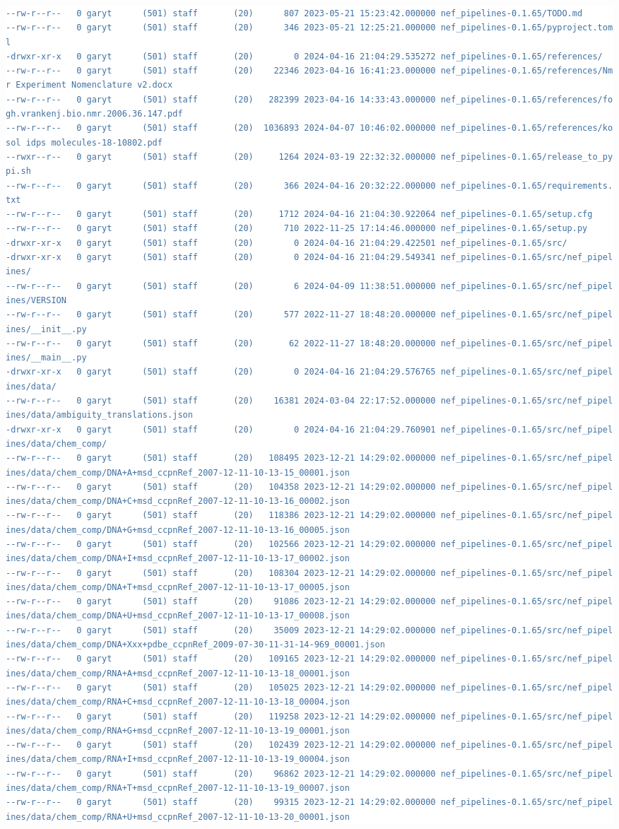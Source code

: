 ```diff
--rw-r--r--   0 garyt      (501) staff       (20)      807 2023-05-21 15:23:42.000000 nef_pipelines-0.1.65/TODO.md
--rw-r--r--   0 garyt      (501) staff       (20)      346 2023-05-21 12:25:21.000000 nef_pipelines-0.1.65/pyproject.toml
-drwxr-xr-x   0 garyt      (501) staff       (20)        0 2024-04-16 21:04:29.535272 nef_pipelines-0.1.65/references/
--rw-r--r--   0 garyt      (501) staff       (20)    22346 2023-04-16 16:41:23.000000 nef_pipelines-0.1.65/references/Nmr Experiment Nomenclature v2.docx
--rw-r--r--   0 garyt      (501) staff       (20)   282399 2023-04-16 14:33:43.000000 nef_pipelines-0.1.65/references/fogh.vrankenj.bio.nmr.2006.36.147.pdf
--rw-r--r--   0 garyt      (501) staff       (20)  1036893 2024-04-07 10:46:02.000000 nef_pipelines-0.1.65/references/kosol idps molecules-18-10802.pdf
--rwxr--r--   0 garyt      (501) staff       (20)     1264 2024-03-19 22:32:32.000000 nef_pipelines-0.1.65/release_to_pypi.sh
--rw-r--r--   0 garyt      (501) staff       (20)      366 2024-04-16 20:32:22.000000 nef_pipelines-0.1.65/requirements.txt
--rw-r--r--   0 garyt      (501) staff       (20)     1712 2024-04-16 21:04:30.922064 nef_pipelines-0.1.65/setup.cfg
--rw-r--r--   0 garyt      (501) staff       (20)      710 2022-11-25 17:14:46.000000 nef_pipelines-0.1.65/setup.py
-drwxr-xr-x   0 garyt      (501) staff       (20)        0 2024-04-16 21:04:29.422501 nef_pipelines-0.1.65/src/
-drwxr-xr-x   0 garyt      (501) staff       (20)        0 2024-04-16 21:04:29.549341 nef_pipelines-0.1.65/src/nef_pipelines/
--rw-r--r--   0 garyt      (501) staff       (20)        6 2024-04-09 11:38:51.000000 nef_pipelines-0.1.65/src/nef_pipelines/VERSION
--rw-r--r--   0 garyt      (501) staff       (20)      577 2022-11-27 18:48:20.000000 nef_pipelines-0.1.65/src/nef_pipelines/__init__.py
--rw-r--r--   0 garyt      (501) staff       (20)       62 2022-11-27 18:48:20.000000 nef_pipelines-0.1.65/src/nef_pipelines/__main__.py
-drwxr-xr-x   0 garyt      (501) staff       (20)        0 2024-04-16 21:04:29.576765 nef_pipelines-0.1.65/src/nef_pipelines/data/
--rw-r--r--   0 garyt      (501) staff       (20)    16381 2024-03-04 22:17:52.000000 nef_pipelines-0.1.65/src/nef_pipelines/data/ambiguity_translations.json
-drwxr-xr-x   0 garyt      (501) staff       (20)        0 2024-04-16 21:04:29.760901 nef_pipelines-0.1.65/src/nef_pipelines/data/chem_comp/
--rw-r--r--   0 garyt      (501) staff       (20)   108495 2023-12-21 14:29:02.000000 nef_pipelines-0.1.65/src/nef_pipelines/data/chem_comp/DNA+A+msd_ccpnRef_2007-12-11-10-13-15_00001.json
--rw-r--r--   0 garyt      (501) staff       (20)   104358 2023-12-21 14:29:02.000000 nef_pipelines-0.1.65/src/nef_pipelines/data/chem_comp/DNA+C+msd_ccpnRef_2007-12-11-10-13-16_00002.json
--rw-r--r--   0 garyt      (501) staff       (20)   118386 2023-12-21 14:29:02.000000 nef_pipelines-0.1.65/src/nef_pipelines/data/chem_comp/DNA+G+msd_ccpnRef_2007-12-11-10-13-16_00005.json
--rw-r--r--   0 garyt      (501) staff       (20)   102566 2023-12-21 14:29:02.000000 nef_pipelines-0.1.65/src/nef_pipelines/data/chem_comp/DNA+I+msd_ccpnRef_2007-12-11-10-13-17_00002.json
--rw-r--r--   0 garyt      (501) staff       (20)   108304 2023-12-21 14:29:02.000000 nef_pipelines-0.1.65/src/nef_pipelines/data/chem_comp/DNA+T+msd_ccpnRef_2007-12-11-10-13-17_00005.json
--rw-r--r--   0 garyt      (501) staff       (20)    91086 2023-12-21 14:29:02.000000 nef_pipelines-0.1.65/src/nef_pipelines/data/chem_comp/DNA+U+msd_ccpnRef_2007-12-11-10-13-17_00008.json
--rw-r--r--   0 garyt      (501) staff       (20)    35009 2023-12-21 14:29:02.000000 nef_pipelines-0.1.65/src/nef_pipelines/data/chem_comp/DNA+Xxx+pdbe_ccpnRef_2009-07-30-11-31-14-969_00001.json
--rw-r--r--   0 garyt      (501) staff       (20)   109165 2023-12-21 14:29:02.000000 nef_pipelines-0.1.65/src/nef_pipelines/data/chem_comp/RNA+A+msd_ccpnRef_2007-12-11-10-13-18_00001.json
--rw-r--r--   0 garyt      (501) staff       (20)   105025 2023-12-21 14:29:02.000000 nef_pipelines-0.1.65/src/nef_pipelines/data/chem_comp/RNA+C+msd_ccpnRef_2007-12-11-10-13-18_00004.json
--rw-r--r--   0 garyt      (501) staff       (20)   119258 2023-12-21 14:29:02.000000 nef_pipelines-0.1.65/src/nef_pipelines/data/chem_comp/RNA+G+msd_ccpnRef_2007-12-11-10-13-19_00001.json
--rw-r--r--   0 garyt      (501) staff       (20)   102439 2023-12-21 14:29:02.000000 nef_pipelines-0.1.65/src/nef_pipelines/data/chem_comp/RNA+I+msd_ccpnRef_2007-12-11-10-13-19_00004.json
--rw-r--r--   0 garyt      (501) staff       (20)    96862 2023-12-21 14:29:02.000000 nef_pipelines-0.1.65/src/nef_pipelines/data/chem_comp/RNA+T+msd_ccpnRef_2007-12-11-10-13-19_00007.json
--rw-r--r--   0 garyt      (501) staff       (20)    99315 2023-12-21 14:29:02.000000 nef_pipelines-0.1.65/src/nef_pipelines/data/chem_comp/RNA+U+msd_ccpnRef_2007-12-11-10-13-20_00001.json
```